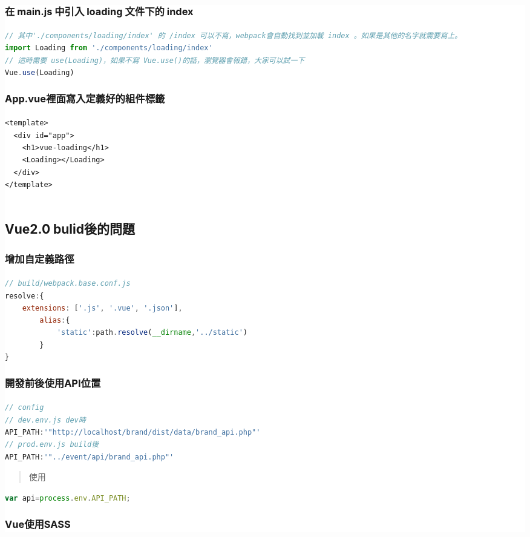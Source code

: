### 在 main.js 中引入 loading 文件下的 index

```js
// 其中'./components/loading/index' 的 /index 可以不寫，webpack會自動找到並加載 index 。如果是其他的名字就需要寫上。
import Loading from './components/loading/index'
// 這時需要 use(Loading)，如果不寫 Vue.use()的話，瀏覽器會報錯，大家可以試一下
Vue.use(Loading)
```

### App.vue裡面寫入定義好的組件標籤

```vue
<template>
  <div id="app">
    <h1>vue-loading</h1>
    <Loading></Loading>
  </div>
</template>


```

## Vue2.0 bulid後的問題

### 增加自定義路徑

```js
// build/webpack.base.conf.js
resolve:{
    extensions: ['.js', '.vue', '.json'],
        alias:{
            'static':path.resolve(__dirname,'../static')
        }
}
```

### 開發前後使用API位置

```js
// config
// dev.env.js dev時
API_PATH:'"http://localhost/brand/dist/data/brand_api.php"'
// prod.env.js build後
API_PATH:'"../event/api/brand_api.php"'
```

> 使用

```js
var api=process.env.API_PATH;
```



### Vue使用SASS
